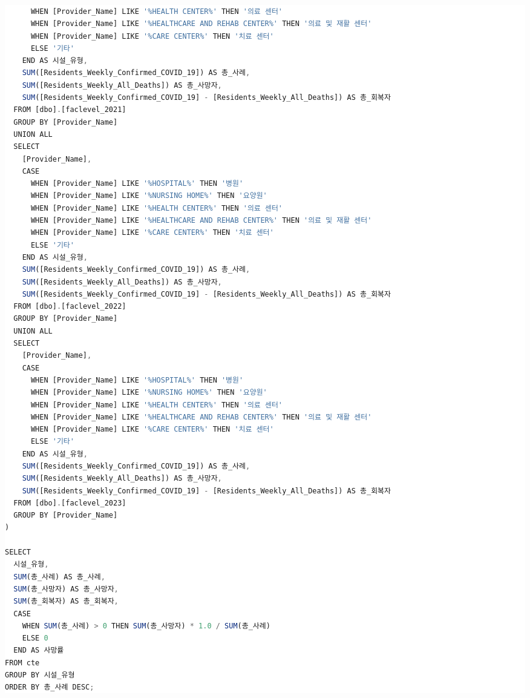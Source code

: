 ```js
      WHEN [Provider_Name] LIKE '%HEALTH CENTER%' THEN '의료 센터'
      WHEN [Provider_Name] LIKE '%HEALTHCARE AND REHAB CENTER%' THEN '의료 및 재활 센터'
      WHEN [Provider_Name] LIKE '%CARE CENTER%' THEN '치료 센터'
      ELSE '기타'
    END AS 시설_유형,
    SUM([Residents_Weekly_Confirmed_COVID_19]) AS 총_사례,
    SUM([Residents_Weekly_All_Deaths]) AS 총_사망자,
    SUM([Residents_Weekly_Confirmed_COVID_19] - [Residents_Weekly_All_Deaths]) AS 총_회복자
  FROM [dbo].[faclevel_2021]
  GROUP BY [Provider_Name]
  UNION ALL
  SELECT
    [Provider_Name],
    CASE
      WHEN [Provider_Name] LIKE '%HOSPITAL%' THEN '병원'
      WHEN [Provider_Name] LIKE '%NURSING HOME%' THEN '요양원'
      WHEN [Provider_Name] LIKE '%HEALTH CENTER%' THEN '의료 센터'
      WHEN [Provider_Name] LIKE '%HEALTHCARE AND REHAB CENTER%' THEN '의료 및 재활 센터'
      WHEN [Provider_Name] LIKE '%CARE CENTER%' THEN '치료 센터'
      ELSE '기타'
    END AS 시설_유형,
    SUM([Residents_Weekly_Confirmed_COVID_19]) AS 총_사례,
    SUM([Residents_Weekly_All_Deaths]) AS 총_사망자,
    SUM([Residents_Weekly_Confirmed_COVID_19] - [Residents_Weekly_All_Deaths]) AS 총_회복자
  FROM [dbo].[faclevel_2022]
  GROUP BY [Provider_Name]
  UNION ALL
  SELECT
    [Provider_Name],
    CASE
      WHEN [Provider_Name] LIKE '%HOSPITAL%' THEN '병원'
      WHEN [Provider_Name] LIKE '%NURSING HOME%' THEN '요양원'
      WHEN [Provider_Name] LIKE '%HEALTH CENTER%' THEN '의료 센터'
      WHEN [Provider_Name] LIKE '%HEALTHCARE AND REHAB CENTER%' THEN '의료 및 재활 센터'
      WHEN [Provider_Name] LIKE '%CARE CENTER%' THEN '치료 센터'
      ELSE '기타'
    END AS 시설_유형,
    SUM([Residents_Weekly_Confirmed_COVID_19]) AS 총_사례,
    SUM([Residents_Weekly_All_Deaths]) AS 총_사망자,
    SUM([Residents_Weekly_Confirmed_COVID_19] - [Residents_Weekly_All_Deaths]) AS 총_회복자
  FROM [dbo].[faclevel_2023]
  GROUP BY [Provider_Name]
)

SELECT
  시설_유형,
  SUM(총_사례) AS 총_사례,
  SUM(총_사망자) AS 총_사망자,
  SUM(총_회복자) AS 총_회복자,
  CASE
    WHEN SUM(총_사례) > 0 THEN SUM(총_사망자) * 1.0 / SUM(총_사례)
    ELSE 0
  END AS 사망률
FROM cte
GROUP BY 시설_유형
ORDER BY 총_사례 DESC;
```
